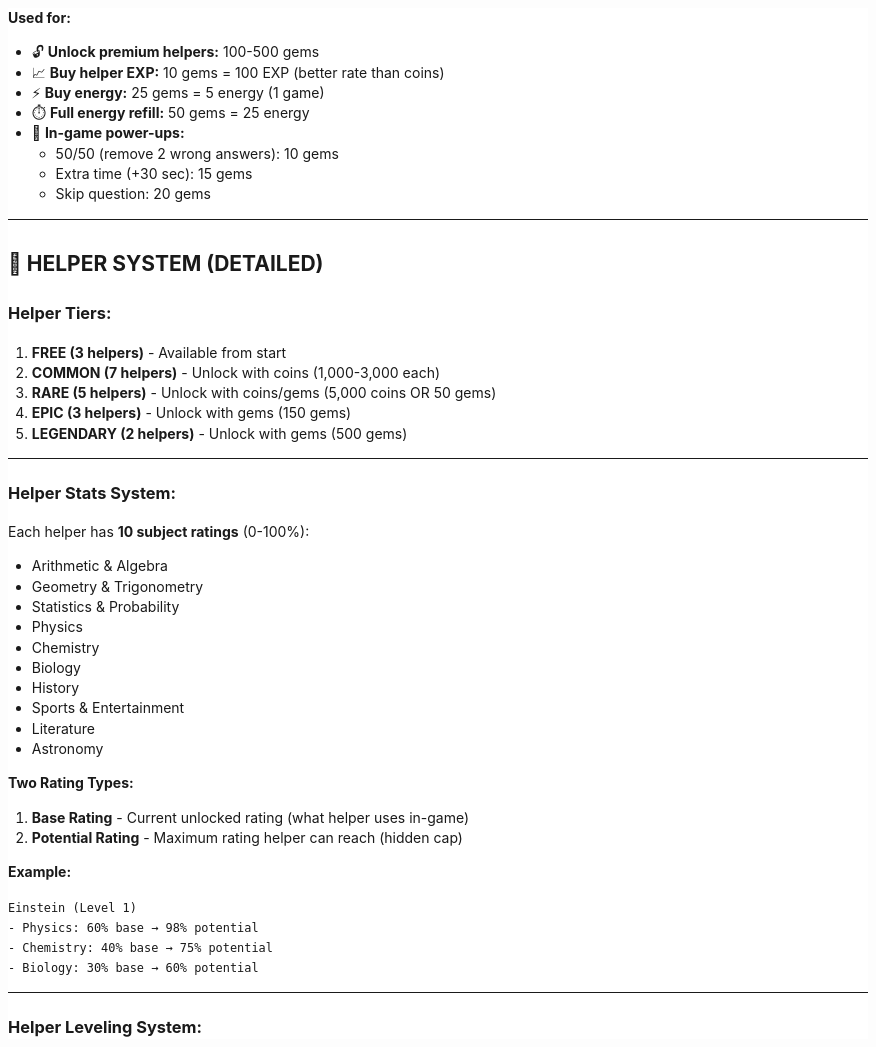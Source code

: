 **Used for:**
- 🔓 **Unlock premium helpers:** 100-500 gems
- 📈 **Buy helper EXP:** 10 gems = 100 EXP (better rate than coins)
- ⚡ **Buy energy:** 25 gems = 5 energy (1 game)
- ⏱️ **Full energy refill:** 50 gems = 25 energy
- 🎲 **In-game power-ups:**
  - 50/50 (remove 2 wrong answers): 10 gems
  - Extra time (+30 sec): 15 gems
  - Skip question: 20 gems

---

## 👥 **HELPER SYSTEM (DETAILED)**

### **Helper Tiers:**
1. **FREE (3 helpers)** - Available from start
2. **COMMON (7 helpers)** - Unlock with coins (1,000-3,000 each)
3. **RARE (5 helpers)** - Unlock with coins/gems (5,000 coins OR 50 gems)
4. **EPIC (3 helpers)** - Unlock with gems (150 gems)
5. **LEGENDARY (2 helpers)** - Unlock with gems (500 gems)

---

### **Helper Stats System:**

Each helper has **10 subject ratings** (0-100%):
- Arithmetic & Algebra
- Geometry & Trigonometry
- Statistics & Probability
- Physics
- Chemistry
- Biology
- History
- Sports & Entertainment
- Literature
- Astronomy

**Two Rating Types:**
1. **Base Rating** - Current unlocked rating (what helper uses in-game)
2. **Potential Rating** - Maximum rating helper can reach (hidden cap)

**Example:**
```
Einstein (Level 1)
- Physics: 60% base → 98% potential
- Chemistry: 40% base → 75% potential
- Biology: 30% base → 60% potential
```

---

### **Helper Leveling System:**
